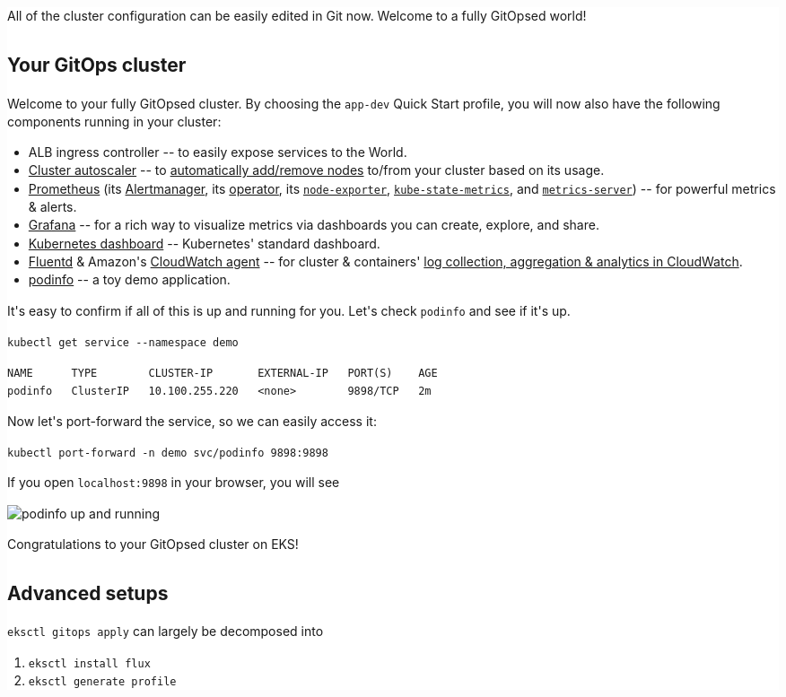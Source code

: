 All of the cluster configuration can be easily edited in Git now.
Welcome to a fully GitOpsed world!

## Your GitOps cluster

Welcome to your fully GitOpsed cluster. By choosing the `app-dev` Quick
Start profile, you will now also have the following components running
in your cluster:

- ALB ingress controller -- to easily expose services to the World.
- [Cluster autoscaler](https://github.com/kubernetes/autoscaler/tree/master/cluster-autoscaler) -- to [automatically add/remove nodes](https://aws.amazon.com/premiumsupport/knowledge-center/eks-cluster-autoscaler-setup/) to/from your cluster based on its usage.
- [Prometheus](https://prometheus.io/) (its [Alertmanager](https://prometheus.io/docs/alerting/alertmanager/), its [operator](https://github.com/coreos/prometheus-operator), its [`node-exporter`](https://github.com/prometheus/node_exporter), [`kube-state-metrics`](https://github.com/kubernetes/kube-state-metrics), and [`metrics-server`](https://github.com/kubernetes-incubator/metrics-server)) -- for powerful metrics & alerts.
- [Grafana](https://grafana.com) -- for a rich way to visualize metrics via dashboards you can create, explore, and share.
- [Kubernetes dashboard](https://kubernetes.io/docs/tasks/access-application-cluster/web-ui-dashboard/) -- Kubernetes' standard dashboard.
- [Fluentd](https://www.fluentd.org/) & Amazon's [CloudWatch agent](https://aws.amazon.com/cloudwatch/) -- for cluster & containers' [log collection, aggregation & analytics in CloudWatch](https://docs.aws.amazon.com/AmazonCloudWatch/latest/monitoring/Container-Insights-setup-logs.html).
- [podinfo](https://github.com/stefanprodan/podinfo) --  a toy demo application.

It's easy to confirm if all of this is up and running for you. Let's
check `podinfo` and see if it's up.

```console
kubectl get service --namespace demo
```

```console
NAME      TYPE        CLUSTER-IP       EXTERNAL-IP   PORT(S)    AGE
podinfo   ClusterIP   10.100.255.220   <none>        9898/TCP   2m
```

Now let's port-forward the service, so we can easily access it:

```console
kubectl port-forward -n demo svc/podinfo 9898:9898
```

If you open `localhost:9898` in your browser, you will see

![podinfo up and running](../images/podinfo-screenshot.png)

Congratulations to your GitOpsed cluster on EKS!

## Advanced setups

`eksctl gitops apply` can largely be decomposed into

1. `eksctl install flux`
1. `eksctl generate profile`
